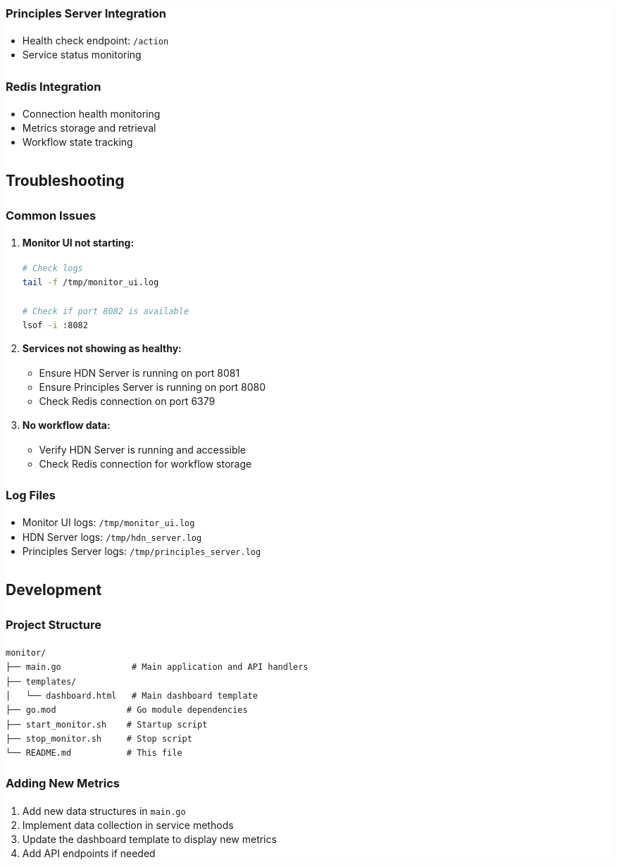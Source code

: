 ### Principles Server Integration
- Health check endpoint: `/action`
- Service status monitoring

### Redis Integration
- Connection health monitoring
- Metrics storage and retrieval
- Workflow state tracking

## Troubleshooting

### Common Issues

1. **Monitor UI not starting:**
   ```bash
   # Check logs
   tail -f /tmp/monitor_ui.log
   
   # Check if port 8082 is available
   lsof -i :8082
   ```

2. **Services not showing as healthy:**
   - Ensure HDN Server is running on port 8081
   - Ensure Principles Server is running on port 8080
   - Check Redis connection on port 6379

3. **No workflow data:**
   - Verify HDN Server is running and accessible
   - Check Redis connection for workflow storage

### Log Files
- Monitor UI logs: `/tmp/monitor_ui.log`
- HDN Server logs: `/tmp/hdn_server.log`
- Principles Server logs: `/tmp/principles_server.log`

## Development

### Project Structure
```
monitor/
├── main.go              # Main application and API handlers
├── templates/
│   └── dashboard.html   # Main dashboard template
├── go.mod              # Go module dependencies
├── start_monitor.sh    # Startup script
├── stop_monitor.sh     # Stop script
└── README.md           # This file
```

### Adding New Metrics
1. Add new data structures in `main.go`
2. Implement data collection in service methods
3. Update the dashboard template to display new metrics
4. Add API endpoints if needed
